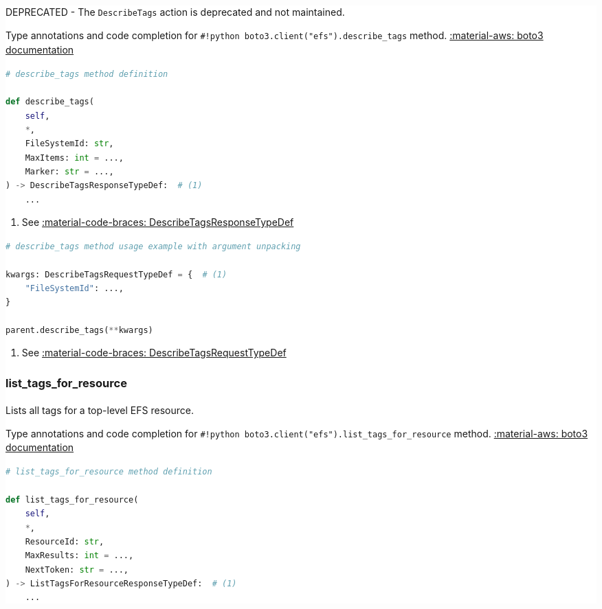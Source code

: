 DEPRECATED - The <code>DescribeTags</code> action is deprecated and not
maintained.

Type annotations and code completion for `#!python boto3.client("efs").describe_tags` method.
[:material-aws: boto3 documentation](https://boto3.amazonaws.com/v1/documentation/api/latest/reference/services/efs/client/describe_tags.html)

```python
# describe_tags method definition

def describe_tags(
    self,
    *,
    FileSystemId: str,
    MaxItems: int = ...,
    Marker: str = ...,
) -> DescribeTagsResponseTypeDef:  # (1)
    ...
```

1. See [:material-code-braces: DescribeTagsResponseTypeDef](./type_defs.md#describetagsresponsetypedef)


```python
# describe_tags method usage example with argument unpacking

kwargs: DescribeTagsRequestTypeDef = {  # (1)
    "FileSystemId": ...,
}

parent.describe_tags(**kwargs)
```

1. See [:material-code-braces: DescribeTagsRequestTypeDef](./type_defs.md#describetagsrequesttypedef)

### list\_tags\_for\_resource

Lists all tags for a top-level EFS resource.

Type annotations and code completion for `#!python boto3.client("efs").list_tags_for_resource` method.
[:material-aws: boto3 documentation](https://boto3.amazonaws.com/v1/documentation/api/latest/reference/services/efs/client/list_tags_for_resource.html)

```python
# list_tags_for_resource method definition

def list_tags_for_resource(
    self,
    *,
    ResourceId: str,
    MaxResults: int = ...,
    NextToken: str = ...,
) -> ListTagsForResourceResponseTypeDef:  # (1)
    ...
```
